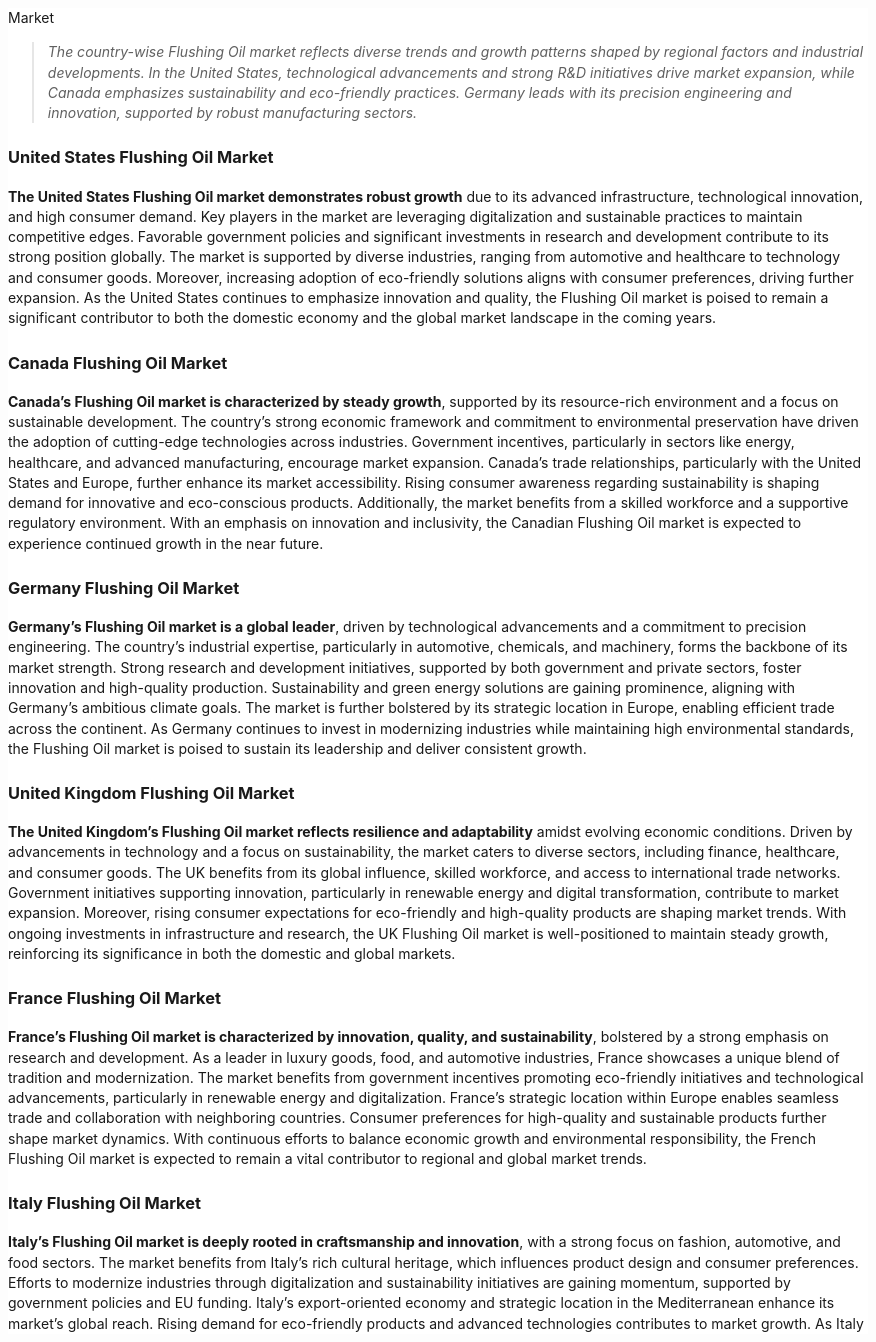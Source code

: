 Market<br /></span></h1><blockquote><p><em><span class="">The country-wise Flushing Oil market reflects diverse trends and growth patterns shaped by regional factors and industrial developments. In the United States, technological advancements and strong R&amp;D initiatives drive market expansion, while Canada emphasizes sustainability and eco-friendly practices. Germany leads with its precision engineering and innovation, supported by robust manufacturing sectors.</span></em></p></blockquote><h3><strong>United States Flushing Oil Market</strong></h3><p><strong>The United States Flushing Oil market demonstrates robust growth</strong> due to its advanced infrastructure, technological innovation, and high consumer demand. Key players in the market are leveraging digitalization and sustainable practices to maintain competitive edges. Favorable government policies and significant investments in research and development contribute to its strong position globally. The market is supported by diverse industries, ranging from automotive and healthcare to technology and consumer goods. Moreover, increasing adoption of eco-friendly solutions aligns with consumer preferences, driving further expansion. As the United States continues to emphasize innovation and quality, the Flushing Oil market is poised to remain a significant contributor to both the domestic economy and the global market landscape in the coming years.</p><h3><strong>Canada Flushing Oil Market</strong></h3><p><strong>Canada&rsquo;s Flushing Oil market is characterized by steady growth</strong>, supported by its resource-rich environment and a focus on sustainable development. The country&rsquo;s strong economic framework and commitment to environmental preservation have driven the adoption of cutting-edge technologies across industries. Government incentives, particularly in sectors like energy, healthcare, and advanced manufacturing, encourage market expansion. Canada&rsquo;s trade relationships, particularly with the United States and Europe, further enhance its market accessibility. Rising consumer awareness regarding sustainability is shaping demand for innovative and eco-conscious products. Additionally, the market benefits from a skilled workforce and a supportive regulatory environment. With an emphasis on innovation and inclusivity, the Canadian Flushing Oil market is expected to experience continued growth in the near future.</p><h3><strong>Germany Flushing Oil Market</strong></h3><p><strong>Germany&rsquo;s Flushing Oil market is a global leader</strong>, driven by technological advancements and a commitment to precision engineering. The country&rsquo;s industrial expertise, particularly in automotive, chemicals, and machinery, forms the backbone of its market strength. Strong research and development initiatives, supported by both government and private sectors, foster innovation and high-quality production. Sustainability and green energy solutions are gaining prominence, aligning with Germany&rsquo;s ambitious climate goals. The market is further bolstered by its strategic location in Europe, enabling efficient trade across the continent. As Germany continues to invest in modernizing industries while maintaining high environmental standards, the Flushing Oil market is poised to sustain its leadership and deliver consistent growth.</p><h3><strong>United Kingdom Flushing Oil Market</strong></h3><p><strong>The United Kingdom&rsquo;s Flushing Oil market reflects resilience and adaptability</strong> amidst evolving economic conditions. Driven by advancements in technology and a focus on sustainability, the market caters to diverse sectors, including finance, healthcare, and consumer goods. The UK benefits from its global influence, skilled workforce, and access to international trade networks. Government initiatives supporting innovation, particularly in renewable energy and digital transformation, contribute to market expansion. Moreover, rising consumer expectations for eco-friendly and high-quality products are shaping market trends. With ongoing investments in infrastructure and research, the UK Flushing Oil market is well-positioned to maintain steady growth, reinforcing its significance in both the domestic and global markets.</p><h3><strong>France Flushing Oil Market</strong></h3><p><strong>France&rsquo;s Flushing Oil market is characterized by innovation, quality, and sustainability</strong>, bolstered by a strong emphasis on research and development. As a leader in luxury goods, food, and automotive industries, France showcases a unique blend of tradition and modernization. The market benefits from government incentives promoting eco-friendly initiatives and technological advancements, particularly in renewable energy and digitalization. France&rsquo;s strategic location within Europe enables seamless trade and collaboration with neighboring countries. Consumer preferences for high-quality and sustainable products further shape market dynamics. With continuous efforts to balance economic growth and environmental responsibility, the French Flushing Oil market is expected to remain a vital contributor to regional and global market trends.</p><h3><strong>Italy Flushing Oil Market</strong></h3><p><strong>Italy&rsquo;s Flushing Oil market is deeply rooted in craftsmanship and innovation</strong>, with a strong focus on fashion, automotive, and food sectors. The market benefits from Italy&rsquo;s rich cultural heritage, which influences product design and consumer preferences. Efforts to modernize industries through digitalization and sustainability initiatives are gaining momentum, supported by government policies and EU funding. Italy&rsquo;s export-oriented economy and strategic location in the Mediterranean enhance its market&rsquo;s global reach. Rising demand for eco-friendly products and advanced technologies contributes to market growth. As Italy